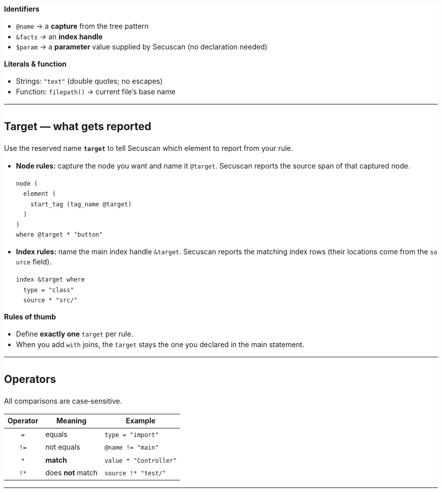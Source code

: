 **Identifiers**

* `@name` → a **capture** from the tree pattern
* `&facts` → an **index handle**
* `$param` → a **parameter** value supplied by Secuscan (no declaration needed)

**Literals & function**

* Strings: `"text"` (double quotes; no escapes)
* Function: `filepath()` → current file’s base name

---

## Target — what gets reported

Use the reserved name **`target`** to tell Secuscan which element to report from your rule.

* **Node rules:** capture the node you want and name it `@target`. Secuscan reports the source span of that captured node.

  ```slang
  node (
    element (
      start_tag (tag_name @target)
    )
  )
  where @target * "button"
  ```

* **Index rules:** name the main index handle `&target`. Secuscan reports the matching index rows (their locations come from the `source` field).

  ```slang
  index &target where
    type = "class"
    source * "src/"
  ```

**Rules of thumb**

* Define **exactly one** `target` per rule.
* When you add `with` joins, the `target` stays the one you declared in the main statement.

---

## Operators

All comparisons are case‑sensitive.

| Operator | Meaning            | Example                |
| :------: |--------------------| ---------------------- |
|    `=`   | equals             | `type = "import"`      |
|   `!=`   | not equals         | `@name != "main"`      |
|    `*`   | **match**          | `value * "Controller"` |
|   `!*`   | does **not** match | `source !* "test/"`    |

---